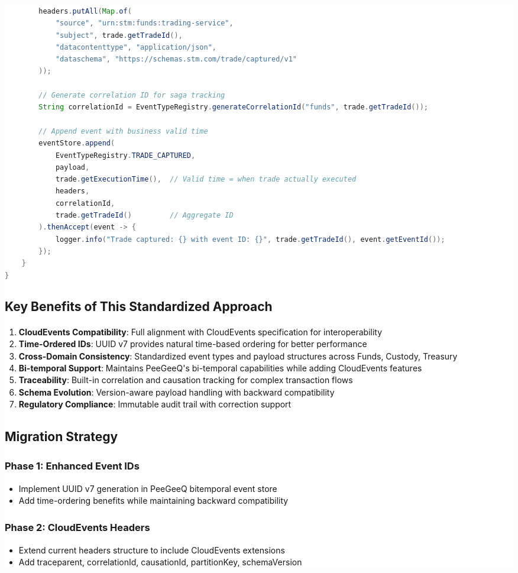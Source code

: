 ```java
        headers.putAll(Map.of(
            "source", "urn:stm:funds:trading-service",
            "subject", trade.getTradeId(),
            "datacontenttype", "application/json",
            "dataschema", "https://schemas.stm.com/trade/captured/v1"
        ));

        // Generate correlation ID for saga tracking
        String correlationId = EventTypeRegistry.generateCorrelationId("funds", trade.getTradeId());

        // Append event with business valid time
        eventStore.append(
            EventTypeRegistry.TRADE_CAPTURED,
            payload,
            trade.getExecutionTime(),  // Valid time = when trade actually executed
            headers,
            correlationId,
            trade.getTradeId()         // Aggregate ID
        ).thenAccept(event -> {
            logger.info("Trade captured: {} with event ID: {}", trade.getTradeId(), event.getEventId());
        });
    }
}
```

## Key Benefits of This Standardized Approach

1. **CloudEvents Compatibility**: Full alignment with CloudEvents specification for interoperability
2. **Time-Ordered IDs**: UUID v7 provides natural time-based ordering for better performance
3. **Cross-Domain Consistency**: Standardized event types and payload structures across Funds, Custody, Treasury
4. **Bi-temporal Support**: Maintains PeeGeeQ's bi-temporal capabilities while adding CloudEvents features
5. **Traceability**: Built-in correlation and causation tracking for complex transaction flows
6. **Schema Evolution**: Version-aware payload handling with backward compatibility
7. **Regulatory Compliance**: Immutable audit trail with correction support

## Migration Strategy

### Phase 1: Enhanced Event IDs
- Implement UUID v7 generation in PeeGeeQ bitemporal event store
- Add time-ordering benefits while maintaining backward compatibility

### Phase 2: CloudEvents Headers
- Extend current headers structure to include CloudEvents extensions
- Add traceparent, correlationId, causationId, partitionKey, schemaVersion
